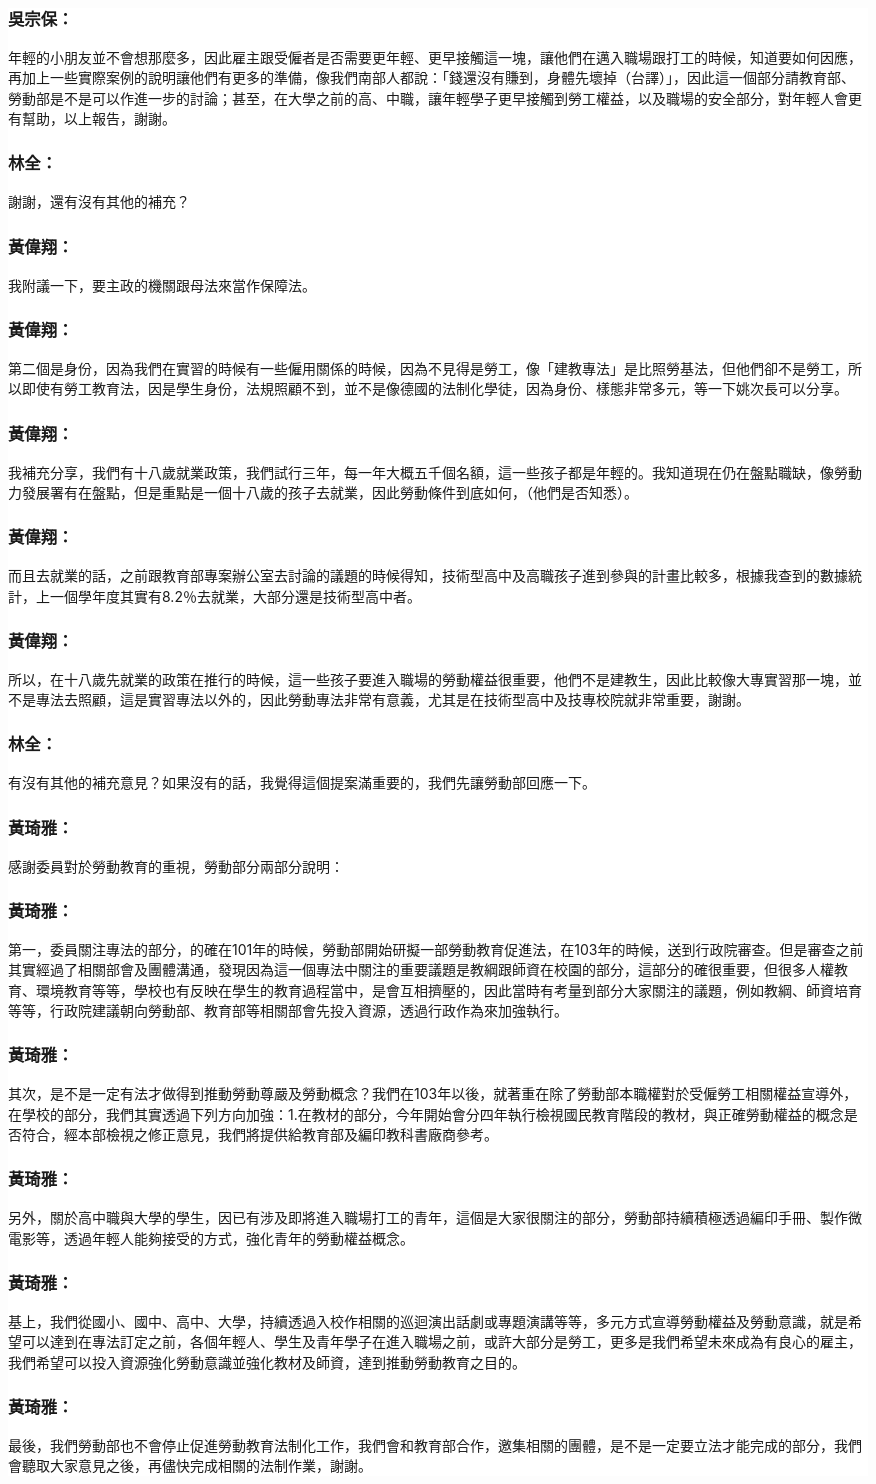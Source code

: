 ### 吳宗保：
年輕的小朋友並不會想那麼多，因此雇主跟受僱者是否需要更年輕、更早接觸這一塊，讓他們在邁入職場跟打工的時候，知道要如何因應，再加上一些實際案例的說明讓他們有更多的準備，像我們南部人都說：「錢還沒有賺到，身體先壞掉（台譯）」，因此這一個部分請教育部、勞動部是不是可以作進一步的討論；甚至，在大學之前的高、中職，讓年輕學子更早接觸到勞工權益，以及職場的安全部分，對年輕人會更有幫助，以上報告，謝謝。

### 林全：
謝謝，還有沒有其他的補充？

### 黃偉翔：
我附議一下，要主政的機關跟母法來當作保障法。

### 黃偉翔：
第二個是身份，因為我們在實習的時候有一些僱用關係的時候，因為不見得是勞工，像「建教專法」是比照勞基法，但他們卻不是勞工，所以即使有勞工教育法，因是學生身份，法規照顧不到，並不是像德國的法制化學徒，因為身份、樣態非常多元，等一下姚次長可以分享。

### 黃偉翔：
我補充分享，我們有十八歲就業政策，我們試行三年，每一年大概五千個名額，這一些孩子都是年輕的。我知道現在仍在盤點職缺，像勞動力發展署有在盤點，但是重點是一個十八歲的孩子去就業，因此勞動條件到底如何，（他們是否知悉）。

### 黃偉翔：
而且去就業的話，之前跟教育部專案辦公室去討論的議題的時候得知，技術型高中及高職孩子進到參與的計畫比較多，根據我查到的數據統計，上一個學年度其實有8.2％去就業，大部分還是技術型高中者。

### 黃偉翔：
所以，在十八歲先就業的政策在推行的時候，這一些孩子要進入職場的勞動權益很重要，他們不是建教生，因此比較像大專實習那一塊，並不是專法去照顧，這是實習專法以外的，因此勞動專法非常有意義，尤其是在技術型高中及技專校院就非常重要，謝謝。

### 林全：
有沒有其他的補充意見？如果沒有的話，我覺得這個提案滿重要的，我們先讓勞動部回應一下。

### 黃琦雅：
感謝委員對於勞動教育的重視，勞動部分兩部分說明：

### 黃琦雅：
第一，委員關注專法的部分，的確在101年的時候，勞動部開始研擬一部勞動教育促進法，在103年的時候，送到行政院審查。但是審查之前其實經過了相關部會及團體溝通，發現因為這一個專法中關注的重要議題是教綱跟師資在校園的部分，這部分的確很重要，但很多人權教育、環境教育等等，學校也有反映在學生的教育過程當中，是會互相擠壓的，因此當時有考量到部分大家關注的議題，例如教綱、師資培育等等，行政院建議朝向勞動部、教育部等相關部會先投入資源，透過行政作為來加強執行。

### 黃琦雅：
其次，是不是一定有法才做得到推動勞動尊嚴及勞動概念？我們在103年以後，就著重在除了勞動部本職權對於受僱勞工相關權益宣導外，在學校的部分，我們其實透過下列方向加強：1.在教材的部分，今年開始會分四年執行檢視國民教育階段的教材，與正確勞動權益的概念是否符合，經本部檢視之修正意見，我們將提供給教育部及編印教科書廠商參考。

### 黃琦雅：
另外，關於高中職與大學的學生，因已有涉及即將進入職場打工的青年，這個是大家很關注的部分，勞動部持續積極透過編印手冊、製作微電影等，透過年輕人能夠接受的方式，強化青年的勞動權益概念。

### 黃琦雅：
基上，我們從國小、國中、高中、大學，持續透過入校作相關的巡迴演出話劇或專題演講等等，多元方式宣導勞動權益及勞動意識，就是希望可以達到在專法訂定之前，各個年輕人、學生及青年學子在進入職場之前，或許大部分是勞工，更多是我們希望未來成為有良心的雇主，我們希望可以投入資源強化勞動意識並強化教材及師資，達到推動勞動教育之目的。

### 黃琦雅：
最後，我們勞動部也不會停止促進勞動教育法制化工作，我們會和教育部合作，邀集相關的團體，是不是一定要立法才能完成的部分，我們會聽取大家意見之後，再儘快完成相關的法制作業，謝謝。
